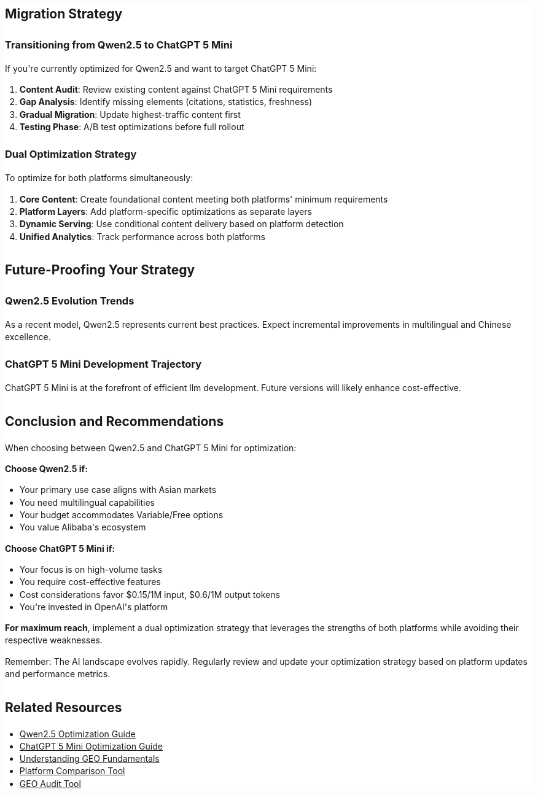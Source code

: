 ## Migration Strategy

### Transitioning from Qwen2.5 to ChatGPT 5 Mini
If you're currently optimized for Qwen2.5 and want to target ChatGPT 5 Mini:

1. **Content Audit**: Review existing content against ChatGPT 5 Mini requirements
2. **Gap Analysis**: Identify missing elements (citations, statistics, freshness)
3. **Gradual Migration**: Update highest-traffic content first
4. **Testing Phase**: A/B test optimizations before full rollout

### Dual Optimization Strategy
To optimize for both platforms simultaneously:

1. **Core Content**: Create foundational content meeting both platforms' minimum requirements
2. **Platform Layers**: Add platform-specific optimizations as separate layers
3. **Dynamic Serving**: Use conditional content delivery based on platform detection
4. **Unified Analytics**: Track performance across both platforms

## Future-Proofing Your Strategy

### Qwen2.5 Evolution Trends
As a recent model, Qwen2.5 represents current best practices. Expect incremental improvements in multilingual and Chinese excellence.

### ChatGPT 5 Mini Development Trajectory
ChatGPT 5 Mini is at the forefront of efficient llm development. Future versions will likely enhance cost-effective.

## Conclusion and Recommendations

When choosing between Qwen2.5 and ChatGPT 5 Mini for optimization:

**Choose Qwen2.5 if:**
- Your primary use case aligns with Asian markets
- You need multilingual capabilities
- Your budget accommodates Variable/Free options
- You value Alibaba's ecosystem

**Choose ChatGPT 5 Mini if:**
- Your focus is on high-volume tasks
- You require cost-effective features
- Cost considerations favor $0.15/1M input, $0.6/1M output tokens
- You're invested in OpenAI's platform

**For maximum reach**, implement a dual optimization strategy that leverages the strengths of both platforms while avoiding their respective weaknesses.

Remember: The AI landscape evolves rapidly. Regularly review and update your optimization strategy based on platform updates and performance metrics.

## Related Resources

- [Qwen2.5 Optimization Guide](/platforms/qwen2-5)
- [ChatGPT 5 Mini Optimization Guide](/platforms/chatgpt-5-mini)
- [Understanding GEO Fundamentals](/guide)
- [Platform Comparison Tool](/tools/platform-compare)
- [GEO Audit Tool](/tools/geo-audit)